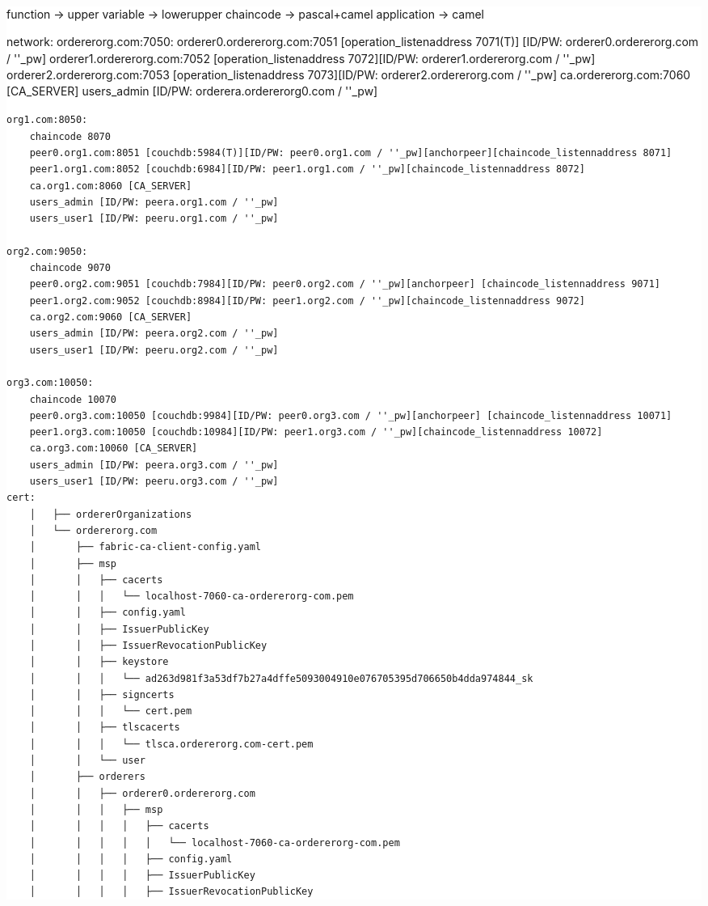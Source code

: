 function -> upper
variable -> lowerupper
chaincode -> pascal+camel
application -> camel

network:
    ordererorg.com:7050:
        orderer0.ordererorg.com:7051 [operation_listenaddress 7071(T)] [ID/PW: orderer0.ordererorg.com / ''_pw]
        orderer1.ordererorg.com:7052 [operation_listenaddress 7072][ID/PW: orderer1.ordererorg.com / ''_pw]
        orderer2.ordererorg.com:7053 [operation_listenaddress 7073][ID/PW: orderer2.ordererorg.com / ''_pw]
        ca.ordererorg.com:7060 [CA_SERVER]
        users_admin [ID/PW: orderera.ordererorg0.com / ''_pw]

    org1.com:8050:
        chaincode 8070
        peer0.org1.com:8051 [couchdb:5984(T)][ID/PW: peer0.org1.com / ''_pw][anchorpeer][chaincode_listennaddress 8071]
        peer1.org1.com:8052 [couchdb:6984][ID/PW: peer1.org1.com / ''_pw][chaincode_listennaddress 8072]
        ca.org1.com:8060 [CA_SERVER]
        users_admin [ID/PW: peera.org1.com / ''_pw]
        users_user1 [ID/PW: peeru.org1.com / ''_pw]
        
    org2.com:9050:
        chaincode 9070
        peer0.org2.com:9051 [couchdb:7984][ID/PW: peer0.org2.com / ''_pw][anchorpeer] [chaincode_listennaddress 9071]
        peer1.org2.com:9052 [couchdb:8984][ID/PW: peer1.org2.com / ''_pw][chaincode_listennaddress 9072]
        ca.org2.com:9060 [CA_SERVER]
        users_admin [ID/PW: peera.org2.com / ''_pw]
        users_user1 [ID/PW: peeru.org2.com / ''_pw]

    org3.com:10050:
        chaincode 10070
        peer0.org3.com:10050 [couchdb:9984][ID/PW: peer0.org3.com / ''_pw][anchorpeer] [chaincode_listennaddress 10071]
        peer1.org3.com:10050 [couchdb:10984][ID/PW: peer1.org3.com / ''_pw][chaincode_listennaddress 10072]
        ca.org3.com:10060 [CA_SERVER]
        users_admin [ID/PW: peera.org3.com / ''_pw]
        users_user1 [ID/PW: peeru.org3.com / ''_pw]
    cert:
        │   ├── ordererOrganizations
        │   └── ordererorg.com
        │       ├── fabric-ca-client-config.yaml
        │       ├── msp
        │       │   ├── cacerts
        │       │   │   └── localhost-7060-ca-ordererorg-com.pem
        │       │   ├── config.yaml
        │       │   ├── IssuerPublicKey
        │       │   ├── IssuerRevocationPublicKey
        │       │   ├── keystore
        │       │   │   └── ad263d981f3a53df7b27a4dffe5093004910e076705395d706650b4dda974844_sk
        │       │   ├── signcerts
        │       │   │   └── cert.pem
        │       │   ├── tlscacerts
        │       │   │   └── tlsca.ordererorg.com-cert.pem
        │       │   └── user
        │       ├── orderers
        │       │   ├── orderer0.ordererorg.com
        │       │   │   ├── msp
        │       │   │   │   ├── cacerts
        │       │   │   │   │   └── localhost-7060-ca-ordererorg-com.pem
        │       │   │   │   ├── config.yaml
        │       │   │   │   ├── IssuerPublicKey
        │       │   │   │   ├── IssuerRevocationPublicKey